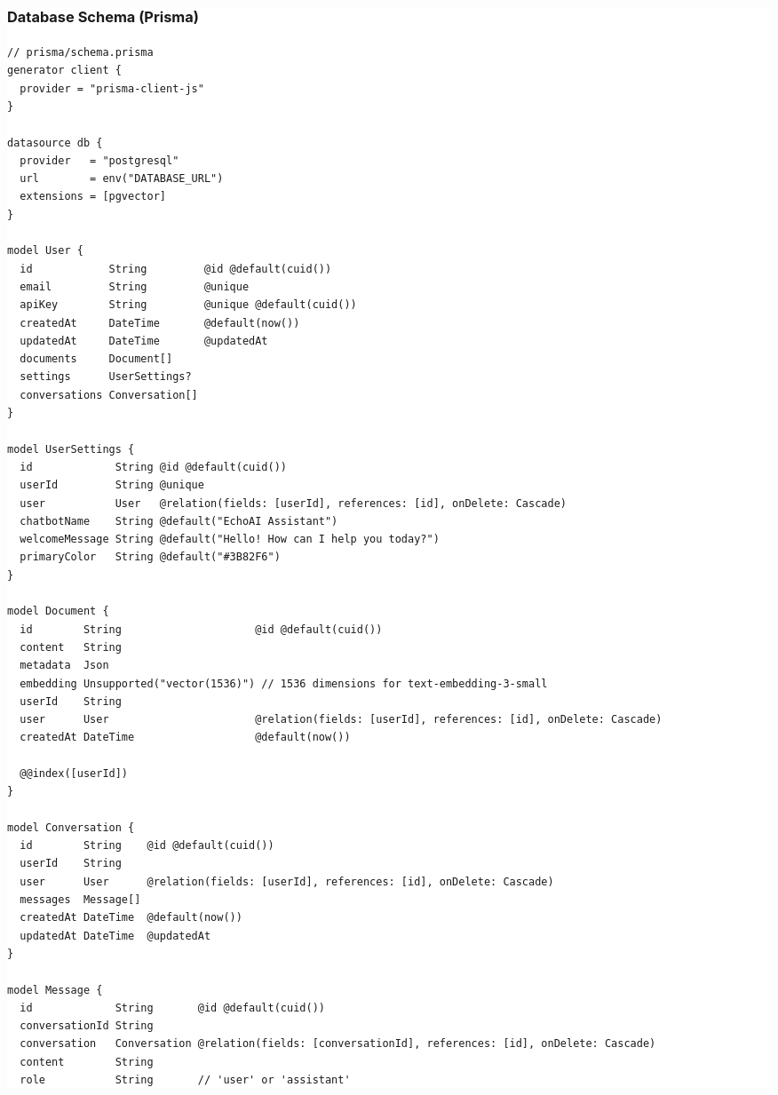 ### Database Schema (Prisma)

```prisma
// prisma/schema.prisma
generator client {
  provider = "prisma-client-js"
}

datasource db {
  provider   = "postgresql"
  url        = env("DATABASE_URL")
  extensions = [pgvector]
}

model User {
  id            String         @id @default(cuid())
  email         String         @unique
  apiKey        String         @unique @default(cuid())
  createdAt     DateTime       @default(now())
  updatedAt     DateTime       @updatedAt
  documents     Document[]
  settings      UserSettings?
  conversations Conversation[]
}

model UserSettings {
  id             String @id @default(cuid())
  userId         String @unique
  user           User   @relation(fields: [userId], references: [id], onDelete: Cascade)
  chatbotName    String @default("EchoAI Assistant")
  welcomeMessage String @default("Hello! How can I help you today?")
  primaryColor   String @default("#3B82F6")
}

model Document {
  id        String                     @id @default(cuid())
  content   String
  metadata  Json
  embedding Unsupported("vector(1536)") // 1536 dimensions for text-embedding-3-small
  userId    String
  user      User                       @relation(fields: [userId], references: [id], onDelete: Cascade)
  createdAt DateTime                   @default(now())

  @@index([userId])
}

model Conversation {
  id        String    @id @default(cuid())
  userId    String
  user      User      @relation(fields: [userId], references: [id], onDelete: Cascade)
  messages  Message[]
  createdAt DateTime  @default(now())
  updatedAt DateTime  @updatedAt
}

model Message {
  id             String       @id @default(cuid())
  conversationId String
  conversation   Conversation @relation(fields: [conversationId], references: [id], onDelete: Cascade)
  content        String
  role           String       // 'user' or 'assistant'
```